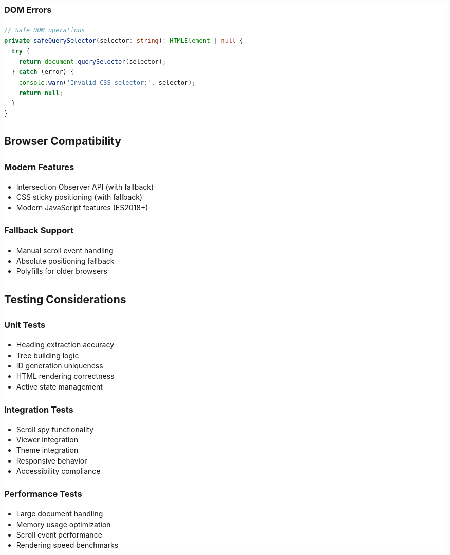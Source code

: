 ### DOM Errors

```typescript
// Safe DOM operations
private safeQuerySelector(selector: string): HTMLElement | null {
  try {
    return document.querySelector(selector);
  } catch (error) {
    console.warn('Invalid CSS selector:', selector);
    return null;
  }
}
```

## Browser Compatibility

### Modern Features

- Intersection Observer API (with fallback)
- CSS sticky positioning (with fallback)
- Modern JavaScript features (ES2018+)

### Fallback Support

- Manual scroll event handling
- Absolute positioning fallback
- Polyfills for older browsers

## Testing Considerations

### Unit Tests

- Heading extraction accuracy
- Tree building logic
- ID generation uniqueness
- HTML rendering correctness
- Active state management

### Integration Tests

- Scroll spy functionality
- Viewer integration
- Theme integration
- Responsive behavior
- Accessibility compliance

### Performance Tests

- Large document handling
- Memory usage optimization
- Scroll event performance
- Rendering speed benchmarks
